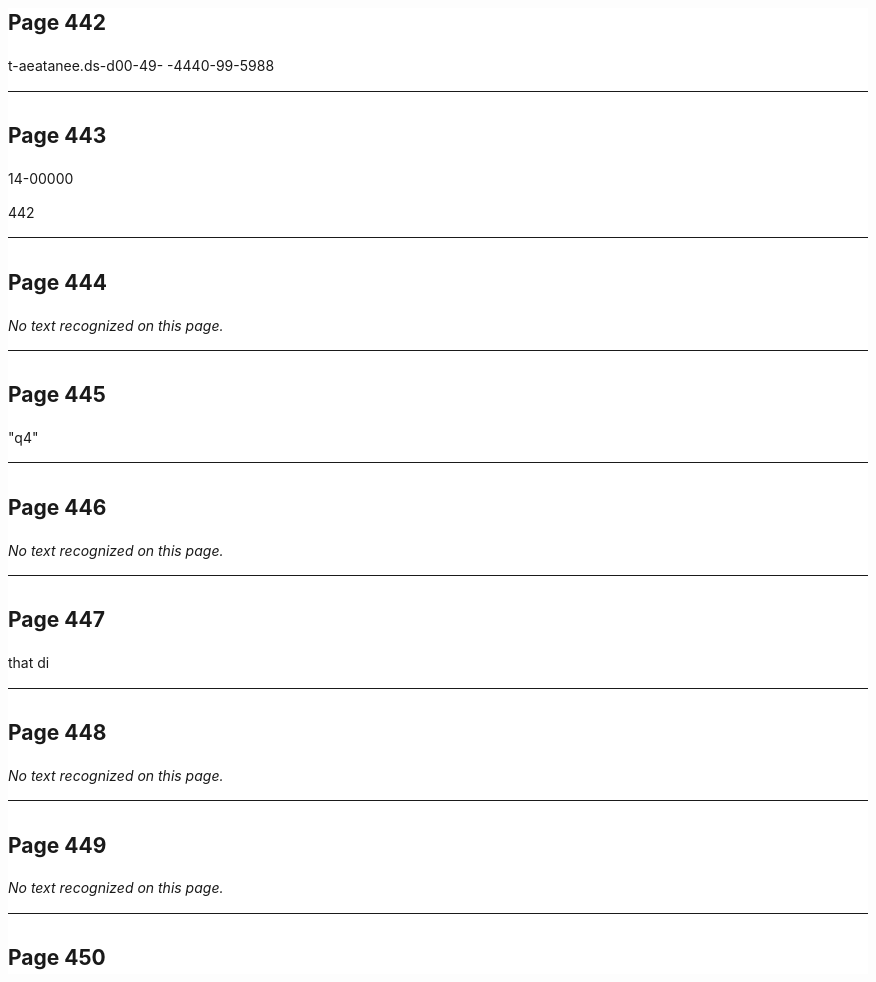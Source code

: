 ## Page 442

t-aeatanee.ds-d00-49- -4440-99-5988

---

## Page 443

14-00000

442

---

## Page 444

*No text recognized on this page.*

---

## Page 445

"q4"

---

## Page 446

*No text recognized on this page.*

---

## Page 447

that di

---

## Page 448

*No text recognized on this page.*

---

## Page 449

*No text recognized on this page.*

---

## Page 450
